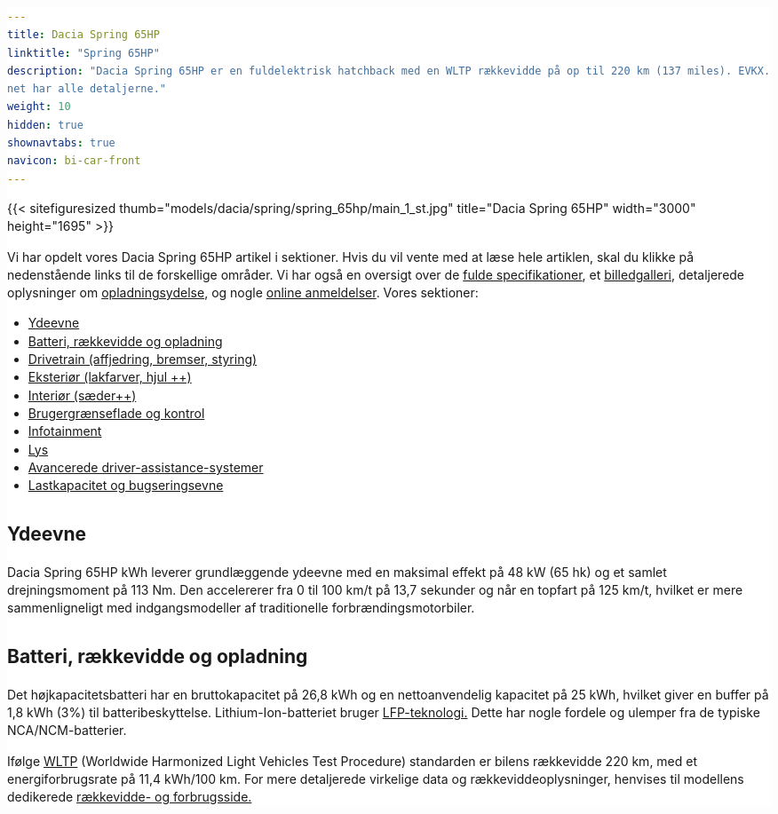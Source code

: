 ```yaml
---
title: Dacia Spring 65HP
linktitle: "Spring 65HP"
description: "Dacia Spring 65HP er en fuldelektrisk hatchback med en WLTP rækkevidde på op til 220 km (137 miles). EVKX.net har alle detaljerne."
weight: 10
hidden: true
shownavtabs: true
navicon: bi-car-front
---
```





{{< sitefiguresized thumb="models/dacia/spring/spring_65hp/main_1_st.jpg" title="Dacia Spring 65HP" width="3000" height="1695"  >}}

Vi har opdelt vores Dacia Spring 65HP artikel i sektioner. Hvis du vil vente med at læse hele artiklen, skal du klikke på nedenstående links til de forskellige områder. Vi har også en oversigt over de [fulde specifikationer](specifications/), et [billedgalleri](gallery/), detaljerede oplysninger om [opladningsydelse](chargingcurve/), og nogle [online anmeldelser](reviews/). Vores sektioner:

- [Ydeevne](#ydeevne)
- [Batteri, rækkevidde og opladning](#batteri-rækkevidde-og-opladning)
- [Drivetrain (affjedring, bremser, styring)](#drivetrain)
- [Eksteriør (lakfarver, hjul ++)](#udvendig)
- [Interiør (sæder++)](#interiør)
- [Brugergrænseflade og kontrol](#brugergrænseflade-og-kontrol)
- [Infotainment](#infotainment)
- [Lys](#lys)
- [Avancerede driver-assistance-systemer](#køreautomatisering)
- [Lastkapacitet og bugseringsevne](#lastkapacitet-og-træk-kapacitet)

## Ydeevne

Dacia Spring 65HP kWh leverer grundlæggende ydeevne med en maksimal effekt på 48 kW (65 hk) og et samlet drejningsmoment på 113 Nm. Den accelererer fra 0 til 100 km/t på 13,7 sekunder og når en topfart på 125 km/t, hvilket er mere sammenligneligt med indgangsmodeller af traditionelle forbrændingsmotorbiler.

## Batteri, rækkevidde og opladning

Det højkapacitetsbatteri har en bruttokapacitet på 26,8 kWh og en nettoanvendelig kapacitet på 25 kWh, hvilket giver en buffer på 1,8 kWh (3%) til batteribeskyttelse. Lithium-Ion-batteriet bruger [LFP-teknologi.](../../../../technology/battery/cellchemistry/#lithium-iron-phosphate-battery-lfp) Dette har nogle fordele og ulemper fra de typiske NCA/NCM-batterier.

Ifølge [WLTP](../../../../guides/understandingrange/wltp/) (Worldwide Harmonized Light Vehicles Test Procedure) standarden er bilens rækkevidde 220 km, med et energiforbrugsrate på 11,4 kWh/100 km. For mere detaljerede virkelige data og rækkeviddeoplysninger, henvises til modellens dedikerede [rækkevidde- og forbrugsside.](rangeandconsumption/)
